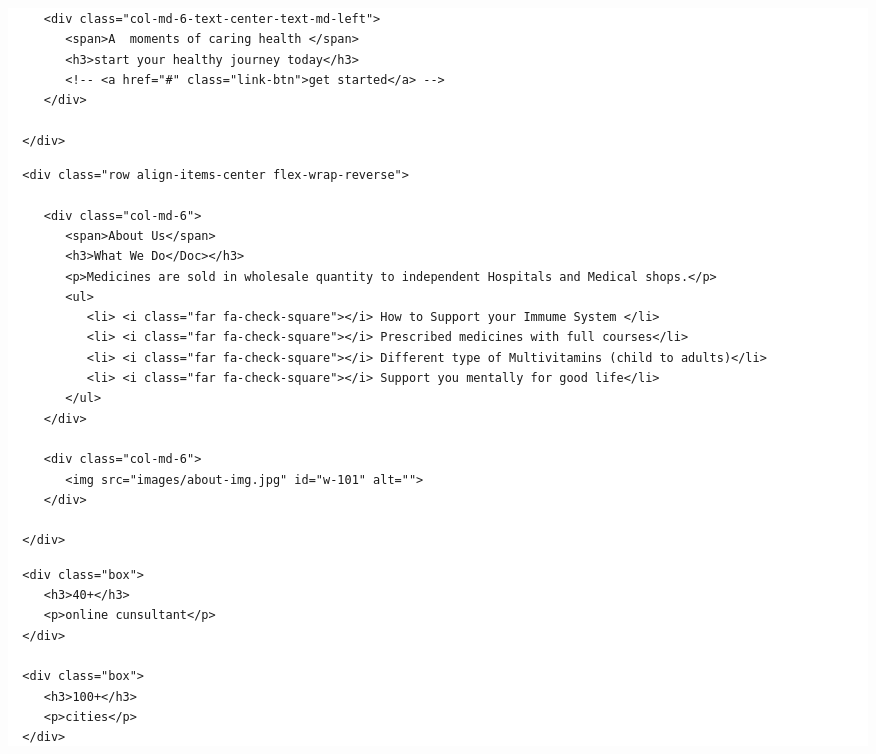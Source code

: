          <div class="col-md-6-text-center-text-md-left">
            <span>A  moments of caring health </span>
            <h3>start your healthy journey today</h3>
            <!-- <a href="#" class="link-btn">get started</a> -->
         </div>

      </div>

   </div>

</section>





<section class="about" id="about">

   <div class="container">

      <div class="row align-items-center flex-wrap-reverse">

         <div class="col-md-6">
            <span>About Us</span>
            <h3>What We Do</Doc></h3>
            <p>Medicines are sold in wholesale quantity to independent Hospitals and Medical shops.</p>
            <ul>
               <li> <i class="far fa-check-square"></i> How to Support your Immume System </li>
               <li> <i class="far fa-check-square"></i> Prescribed medicines with full courses</li>
               <li> <i class="far fa-check-square"></i> Different type of Multivitamins (child to adults)</li>
               <li> <i class="far fa-check-square"></i> Support you mentally for good life</li>
            </ul>
         </div>

         <div class="col-md-6">
            <img src="images/about-img.jpg" id="w-101" alt="">
         </div>   

      </div>

   </div>

</section>





<section class="counter">

   <div class="container box-container">

      <div class="box">
         <h3>40+</h3>
         <p>online cunsultant</p>
      </div>

      <div class="box">
         <h3>100+</h3>
         <p>cities</p>
      </div>
